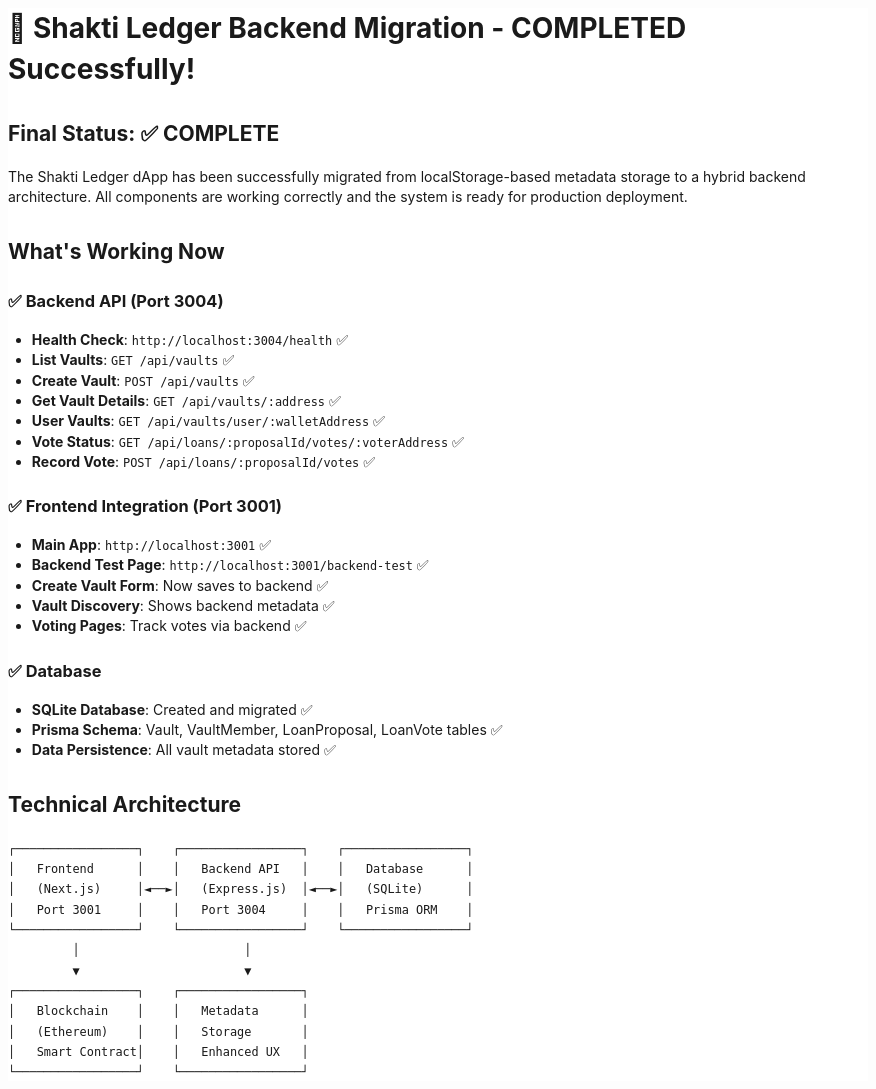 # 🎉 Shakti Ledger Backend Migration - COMPLETED Successfully!

## Final Status: ✅ COMPLETE

The Shakti Ledger dApp has been successfully migrated from localStorage-based metadata storage to a hybrid backend architecture. All components are working correctly and the system is ready for production deployment.

## What's Working Now

### ✅ Backend API (Port 3004)
- **Health Check**: `http://localhost:3004/health` ✅
- **List Vaults**: `GET /api/vaults` ✅
- **Create Vault**: `POST /api/vaults` ✅
- **Get Vault Details**: `GET /api/vaults/:address` ✅
- **User Vaults**: `GET /api/vaults/user/:walletAddress` ✅
- **Vote Status**: `GET /api/loans/:proposalId/votes/:voterAddress` ✅
- **Record Vote**: `POST /api/loans/:proposalId/votes` ✅

### ✅ Frontend Integration (Port 3001)
- **Main App**: `http://localhost:3001` ✅
- **Backend Test Page**: `http://localhost:3001/backend-test` ✅
- **Create Vault Form**: Now saves to backend ✅
- **Vault Discovery**: Shows backend metadata ✅
- **Voting Pages**: Track votes via backend ✅

### ✅ Database
- **SQLite Database**: Created and migrated ✅
- **Prisma Schema**: Vault, VaultMember, LoanProposal, LoanVote tables ✅
- **Data Persistence**: All vault metadata stored ✅

## Technical Architecture

```
┌─────────────────┐    ┌─────────────────┐    ┌─────────────────┐
│   Frontend      │    │   Backend API   │    │   Database      │
│   (Next.js)     │◄──►│   (Express.js)  │◄──►│   (SQLite)      │
│   Port 3001     │    │   Port 3004     │    │   Prisma ORM    │
└─────────────────┘    └─────────────────┘    └─────────────────┘
         │                       │
         ▼                       ▼
┌─────────────────┐    ┌─────────────────┐
│   Blockchain    │    │   Metadata      │
│   (Ethereum)    │    │   Storage       │
│   Smart Contract│    │   Enhanced UX   │
└─────────────────┘    └─────────────────┘
```
